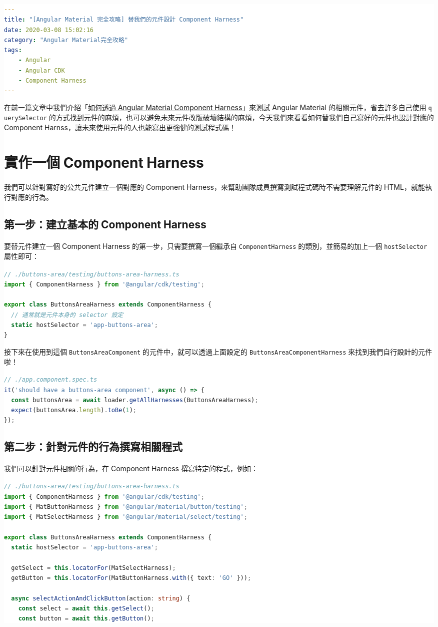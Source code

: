 ```yaml
---
title: "[Angular Material 完全攻略] 替我們的元件設計 Component Harness"
date: 2020-03-08 15:02:16
category: "Angular Material完全攻略"
tags:
	- Angular
	- Angular CDK
	- Component Harness
---
```


在前一篇文章中我們介紹「[如何透過 Angular Material Component Harness](https://wellwind.idv.tw/blog/2020/02/08/angular-material-component-harnesses/)」來測試 Angular Material 的相關元件，省去許多自己使用 `querySelector` 的方式找到元件的麻煩，也可以避免未來元件改版破壞結構的麻煩，今天我們來看看如何替我們自己寫好的元件也設計對應的 Component Harnss，讓未來使用元件的人也能寫出更強健的測試程式碼！



# 實作一個 Component Harness

我們可以針對寫好的公共元件建立一個對應的 Component Harness，來幫助團隊成員撰寫測試程式碼時不需要理解元件的 HTML，就能執行對應的行為。

## 第一步：建立基本的 Component Harness

要替元件建立一個 Component Harness 的第一步，只需要撰寫一個繼承自 `ComponentHarness` 的類別，並簡易的加上一個 `hostSelector` 屬性即可：

```typescript
// ./buttons-area/testing/buttons-area-harness.ts
import { ComponentHarness } from '@angular/cdk/testing';

export class ButtonsAreaHarness extends ComponentHarness {
  // 通常就是元件本身的 selector 設定
  static hostSelector = 'app-buttons-area';
}

```

接下來在使用到這個 `ButtonsAreaComponent` 的元件中，就可以透過上面設定的 `ButtonsAreaComponentHarness` 來找到我們自行設計的元件啦！

```typescript
// ./app.component.spec.ts
it('should have a buttons-area component', async () => {
  const buttonsArea = await loader.getAllHarnesses(ButtonsAreaHarness);
  expect(buttonsArea.length).toBe(1);
});
```

## 第二步：針對元件的行為撰寫相關程式

我們可以針對元件相關的行為，在 Component Harness 撰寫特定的程式，例如：

```typescript
// ./buttons-area/testing/buttons-area-harness.ts
import { ComponentHarness } from '@angular/cdk/testing';
import { MatButtonHarness } from '@angular/material/button/testing';
import { MatSelectHarness } from '@angular/material/select/testing';

export class ButtonsAreaHarness extends ComponentHarness {
  static hostSelector = 'app-buttons-area';

  getSelect = this.locatorFor(MatSelectHarness);
  getButton = this.locatorFor(MatButtonHarness.with({ text: 'GO' }));

  async selectActionAndClickButton(action: string) {
    const select = await this.getSelect();
    const button = await this.getButton();
```